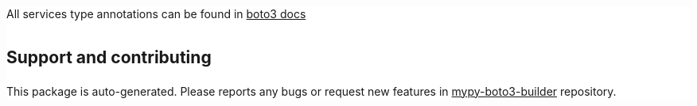 All services type annotations can be found in
[boto3 docs](https://youtype.github.io/boto3_stubs_docs/mypy_boto3_kafka/)

<a id="support-and-contributing"></a>

## Support and contributing

This package is auto-generated. Please reports any bugs or request new features
in [mypy-boto3-builder](https://github.com/youtype/mypy_boto3_builder/issues/)
repository.
